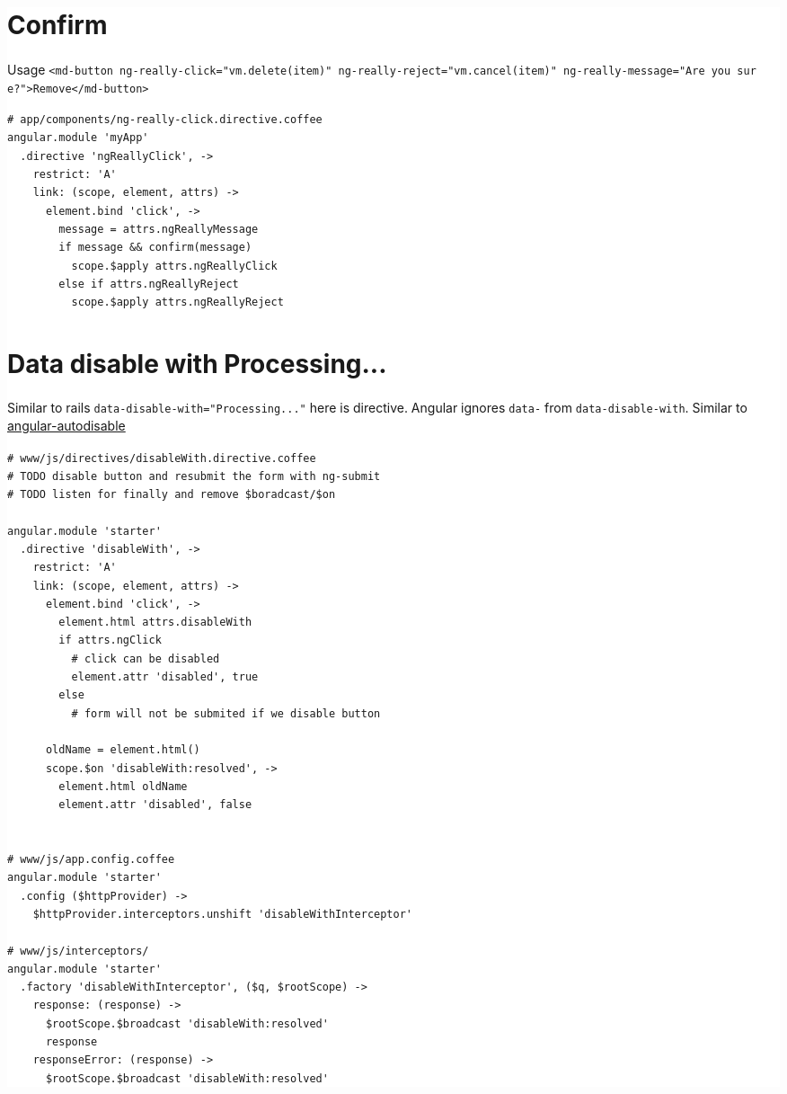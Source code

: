 # Confirm

Usage `<md-button ng-really-click="vm.delete(item)"
ng-really-reject="vm.cancel(item)" ng-really-message="Are you
sure?">Remove</md-button>`

~~~
# app/components/ng-really-click.directive.coffee
angular.module 'myApp'
  .directive 'ngReallyClick', ->
    restrict: 'A'
    link: (scope, element, attrs) ->
      element.bind 'click', ->
        message = attrs.ngReallyMessage
        if message && confirm(message)
          scope.$apply attrs.ngReallyClick
        else if attrs.ngReallyReject
          scope.$apply attrs.ngReallyReject
~~~

# Data disable with Processing...

Similar to rails `data-disable-with="Processing..."` here is directive.
Angular ignores `data-` from `data-disable-with`.
Similar to
[angular-autodisable](https://github.com/kirstein/angular-autodisable)

~~~
# www/js/directives/disableWith.directive.coffee
# TODO disable button and resubmit the form with ng-submit
# TODO listen for finally and remove $boradcast/$on

angular.module 'starter'
  .directive 'disableWith', ->
    restrict: 'A'
    link: (scope, element, attrs) ->
      element.bind 'click', ->
        element.html attrs.disableWith
        if attrs.ngClick
          # click can be disabled
          element.attr 'disabled', true
        else
          # form will not be submited if we disable button

      oldName = element.html()
      scope.$on 'disableWith:resolved', ->
        element.html oldName
        element.attr 'disabled', false


# www/js/app.config.coffee
angular.module 'starter'
  .config ($httpProvider) ->
    $httpProvider.interceptors.unshift 'disableWithInterceptor'

# www/js/interceptors/
angular.module 'starter'
  .factory 'disableWithInterceptor', ($q, $rootScope) ->
    response: (response) ->
      $rootScope.$broadcast 'disableWith:resolved'
      response
    responseError: (response) ->
      $rootScope.$broadcast 'disableWith:resolved'
~~~